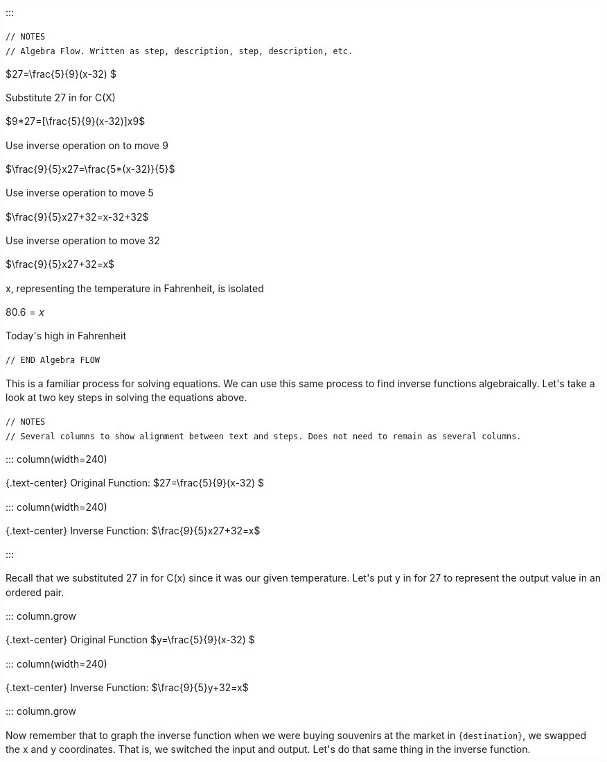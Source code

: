 :::

    // NOTES
    // Algebra Flow. Written as step, description, step, description, etc.

$27=\frac{5}{9}(x-32) $

Substitute 27 in for C(X)

$9*27=[\frac{5}{9}(x-32)]x9$

Use inverse operation on to move 9

$\frac{9}{5}x27=\frac{5*(x-32)}{5}$

Use inverse operation to move 5

$\frac{9}{5}x27+32=x-32+32$

Use inverse operation to move 32

$\frac{9}{5}x27+32=x$

x, representing the temperature in Fahrenheit, is isolated

$80.6=x$

Today's high in Fahrenheit

    // END Algebra FLOW

This is a familiar process for solving equations. We can use this same process to find inverse functions algebraically. Let's take a look at two key steps in solving the equations above.


    // NOTES
    // Several columns to show alignment between text and steps. Does not need to remain as several columns.

::: column(width=240)

{.text-center} Original Function: $27=\frac{5}{9}(x-32) $

::: column(width=240)

{.text-center} Inverse Function: $\frac{9}{5}x27+32=x$

:::

Recall that we substituted 27 in for C(x) since it was our given temperature. Let's put y in for 27 to represent the output value in an ordered pair.

::: column.grow

{.text-center} Original Function $y=\frac{5}{9}(x-32) $

::: column(width=240)

{.text-center} Inverse Function: $\frac{9}{5}y+32=x$

::: column.grow

Now remember that to graph the inverse function when we were buying souvenirs at the market in `{destination}`, we swapped the x and y coordinates. That is, we switched the input and output. Let's do that same thing in the inverse function.
